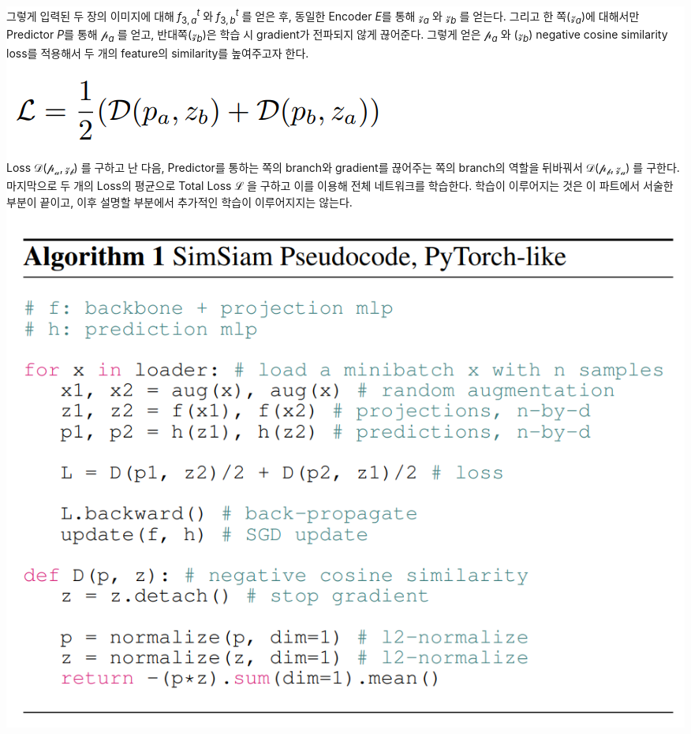 그렇게 입력된 두 장의 이미지에 대해 $f_{3,a}^t$ 와 $f_{3,b}^t$ 를 얻은 후, 동일한 Encoder $E$를 통해 $\mathcal{z}_a$ 와 $\mathcal{z}_b$ 를 얻는다. 그리고 한 쪽($\mathcal{z}_a$)에 대해서만 Predictor $P$를 통해 $\mathcal{p}_a$ 를 얻고, 반대쪽($\mathcal{z}_b$)은 학습 시 gradient가 전파되지 않게 끊어준다. 그렇게 얻은 $\mathcal{p}_a$ 와 ($\mathcal{z}_b$) negative cosine similarity loss를 적용해서 두 개의 feature의 similarity를 높여주고자 한다.   

![](../../images/DS503_24S/Registeration_based_Few-Shot_Anomaly_Detection/8.png)


Loss $\mathcal{D(\mathcal{p}_a, \mathcal{z}_b)}$ 를 구하고 난 다음, Predictor를 통하는 쪽의 branch와 gradient를 끊어주는 쪽의 branch의 역할을 뒤바꿔서 $\mathcal{D(\mathcal{p}_b, \mathcal{z}_a)}$ 를 구한다. 마지막으로 두 개의 Loss의 평균으로 Total Loss $\mathcal{L}$ 을 구하고 이를 이용해 전체 네트워크를 학습한다. 학습이 이루어지는 것은 이 파트에서 서술한 부분이 끝이고, 이후 설명할 부분에서 추가적인 학습이 이루어지지는 않는다.   

![](../../images/DS503_24S/Registeration_based_Few-Shot_Anomaly_Detection/9.png)

